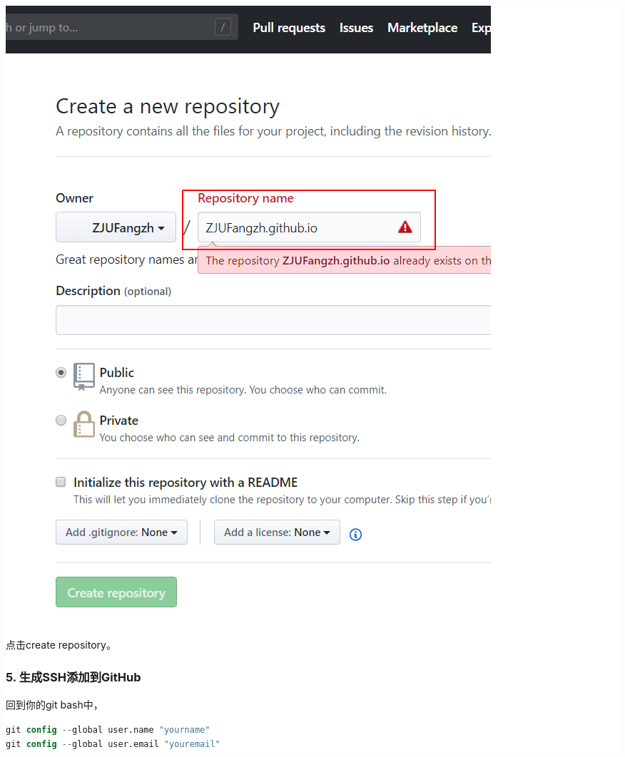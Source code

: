 ![img](pics/hexo史上最全搭建教程/d002150a2eb02a0358d1c88199e4e726.jpeg)

点击create repository。

### 5. 生成SSH添加到GitHub

回到你的git bash中，

```verilog
git config --global user.name "yourname"
git config --global user.email "youremail"
```
